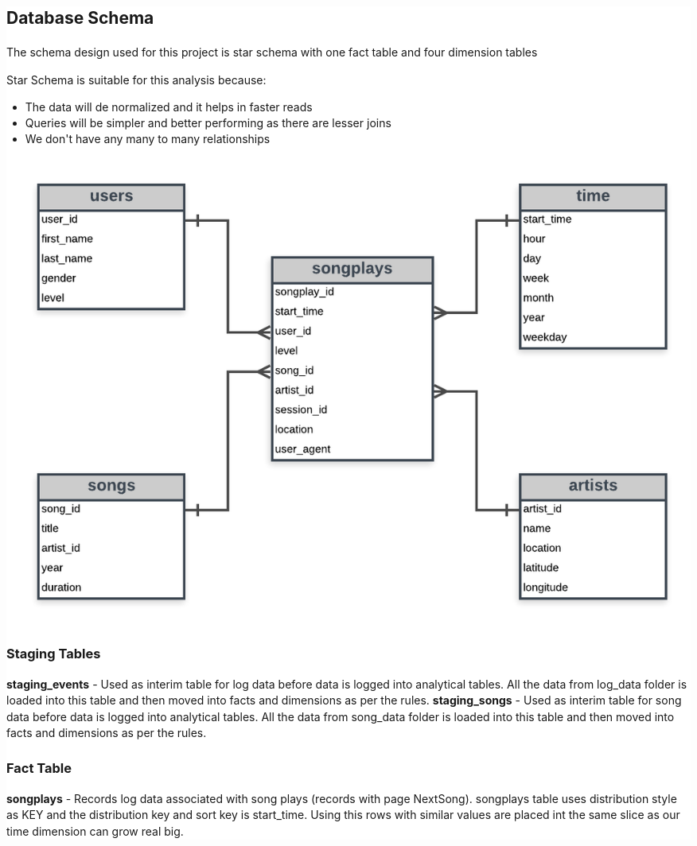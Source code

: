 ## Database Schema

 The schema design used for this project is star schema with one fact table and four dimension tables
 
 Star Schema is suitable for this analysis because:
 - The data will de normalized and it helps in faster reads
 - Queries will be simpler and better performing as there are lesser joins
 - We don't have any many to many relationships

![Sparkify star schema](https://raw.githubusercontent.com/RangaAmirapu/DataEngineeringProjects/master/DataWarehousingWithAmazonRedshift/Images/sparkify_erd.png)

### Staging Tables
**staging_events** - Used as interim table for log data before data is logged into analytical tables. All the data from log_data folder is loaded into this table and then moved into facts and dimensions as per the rules.
**staging_songs** - Used as interim table for song data before data is logged into analytical tables. All the data from song_data folder is loaded into this table and then moved into facts and dimensions as per the rules.

### Fact Table
**songplays** -  Records log data associated with song plays (records with page NextSong). songplays table uses distribution style as KEY and the distribution key and sort key is start_time. Using this rows with similar values are placed int the same slice as our time dimension can grow real big.
